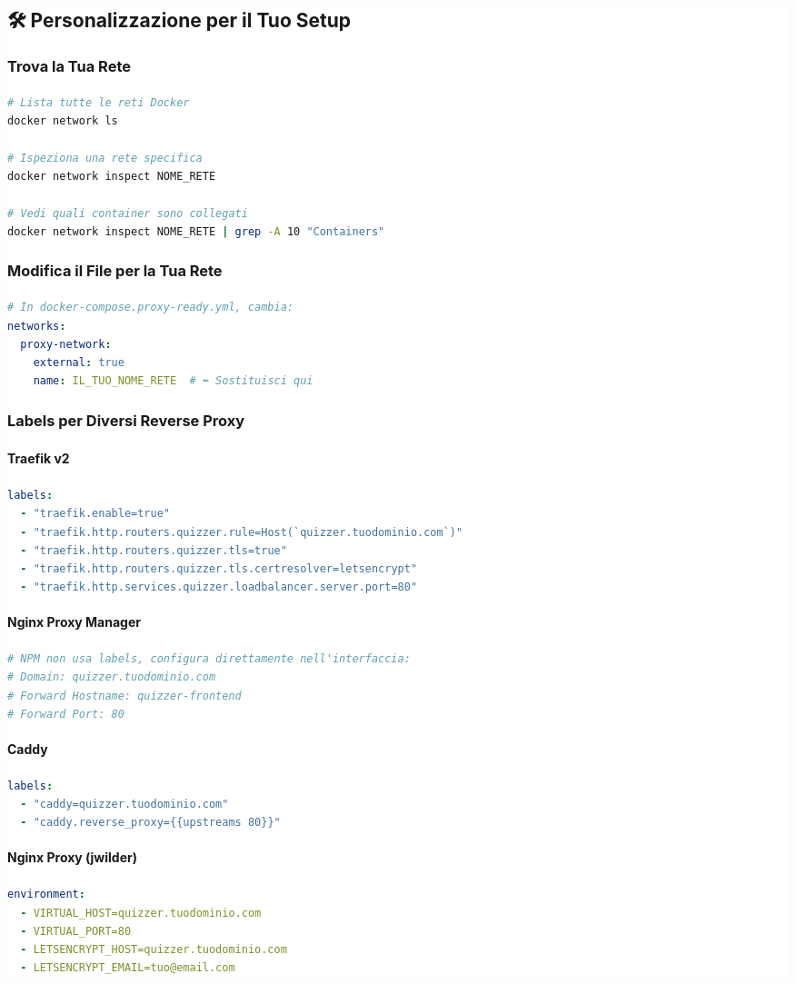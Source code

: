 ## 🛠️ Personalizzazione per il Tuo Setup

### Trova la Tua Rete
```bash
# Lista tutte le reti Docker
docker network ls

# Ispeziona una rete specifica
docker network inspect NOME_RETE

# Vedi quali container sono collegati
docker network inspect NOME_RETE | grep -A 10 "Containers"
```

### Modifica il File per la Tua Rete
```yaml
# In docker-compose.proxy-ready.yml, cambia:
networks:
  proxy-network:
    external: true
    name: IL_TUO_NOME_RETE  # ⬅️ Sostituisci qui
```

### Labels per Diversi Reverse Proxy

#### **Traefik v2**
```yaml
labels:
  - "traefik.enable=true"
  - "traefik.http.routers.quizzer.rule=Host(`quizzer.tuodominio.com`)"
  - "traefik.http.routers.quizzer.tls=true"
  - "traefik.http.routers.quizzer.tls.certresolver=letsencrypt"
  - "traefik.http.services.quizzer.loadbalancer.server.port=80"
```

#### **Nginx Proxy Manager**
```yaml
# NPM non usa labels, configura direttamente nell'interfaccia:
# Domain: quizzer.tuodominio.com
# Forward Hostname: quizzer-frontend
# Forward Port: 80
```

#### **Caddy**
```yaml
labels:
  - "caddy=quizzer.tuodominio.com"
  - "caddy.reverse_proxy={{upstreams 80}}"
```

#### **Nginx Proxy (jwilder)**
```yaml
environment:
  - VIRTUAL_HOST=quizzer.tuodominio.com
  - VIRTUAL_PORT=80
  - LETSENCRYPT_HOST=quizzer.tuodominio.com
  - LETSENCRYPT_EMAIL=tuo@email.com
```

